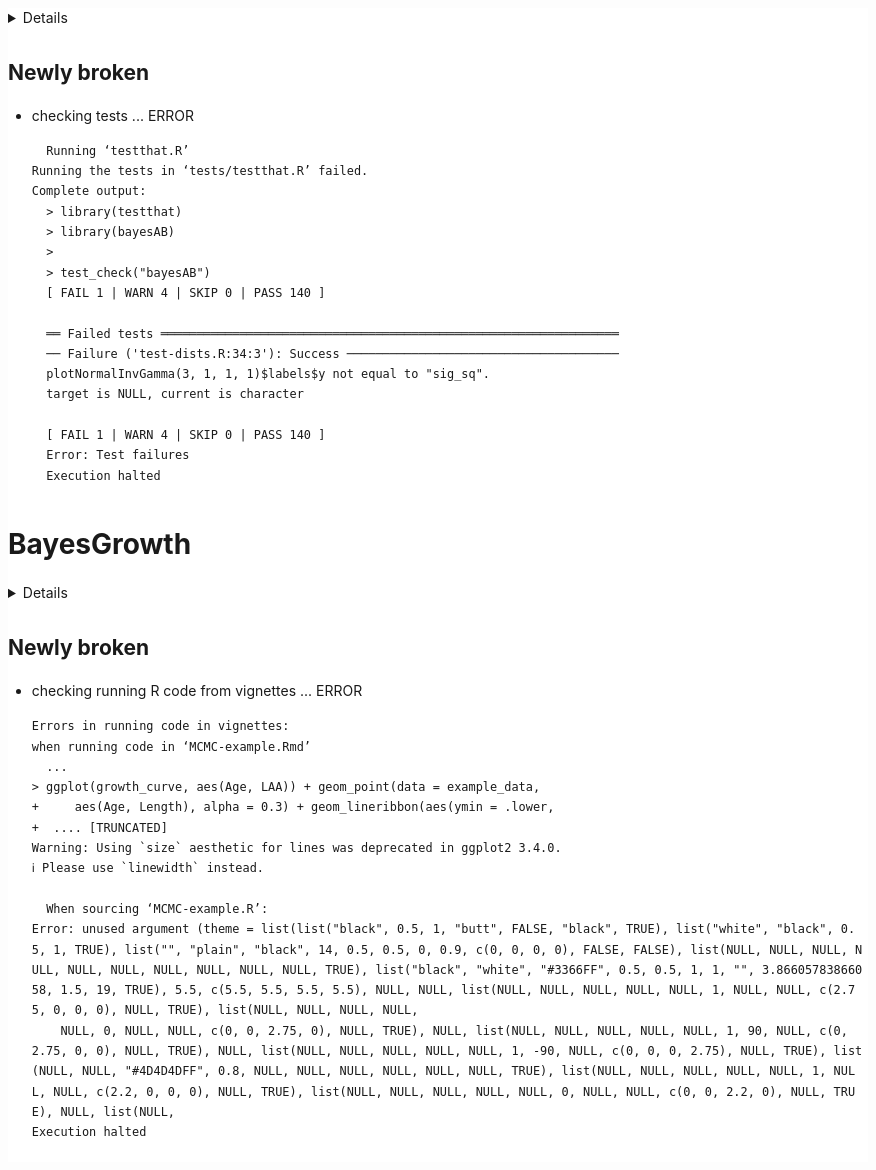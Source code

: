 <details></details>

## Newly broken

*   checking tests ... ERROR
    ```
      Running ‘testthat.R’
    Running the tests in ‘tests/testthat.R’ failed.
    Complete output:
      > library(testthat)
      > library(bayesAB)
      > 
      > test_check("bayesAB")
      [ FAIL 1 | WARN 4 | SKIP 0 | PASS 140 ]
      
      ══ Failed tests ════════════════════════════════════════════════════════════════
      ── Failure ('test-dists.R:34:3'): Success ──────────────────────────────────────
      plotNormalInvGamma(3, 1, 1, 1)$labels$y not equal to "sig_sq".
      target is NULL, current is character
      
      [ FAIL 1 | WARN 4 | SKIP 0 | PASS 140 ]
      Error: Test failures
      Execution halted
    ```

# BayesGrowth

<details></details>

## Newly broken

*   checking running R code from vignettes ... ERROR
    ```
    Errors in running code in vignettes:
    when running code in ‘MCMC-example.Rmd’
      ...
    > ggplot(growth_curve, aes(Age, LAA)) + geom_point(data = example_data, 
    +     aes(Age, Length), alpha = 0.3) + geom_lineribbon(aes(ymin = .lower, 
    +  .... [TRUNCATED] 
    Warning: Using `size` aesthetic for lines was deprecated in ggplot2 3.4.0.
    ℹ Please use `linewidth` instead.
    
      When sourcing ‘MCMC-example.R’:
    Error: unused argument (theme = list(list("black", 0.5, 1, "butt", FALSE, "black", TRUE), list("white", "black", 0.5, 1, TRUE), list("", "plain", "black", 14, 0.5, 0.5, 0, 0.9, c(0, 0, 0, 0), FALSE, FALSE), list(NULL, NULL, NULL, NULL, NULL, NULL, NULL, NULL, NULL, NULL, TRUE), list("black", "white", "#3366FF", 0.5, 0.5, 1, 1, "", 3.86605783866058, 1.5, 19, TRUE), 5.5, c(5.5, 5.5, 5.5, 5.5), NULL, NULL, list(NULL, NULL, NULL, NULL, NULL, 1, NULL, NULL, c(2.75, 0, 0, 0), NULL, TRUE), list(NULL, NULL, NULL, NULL, 
        NULL, 0, NULL, NULL, c(0, 0, 2.75, 0), NULL, TRUE), NULL, list(NULL, NULL, NULL, NULL, NULL, 1, 90, NULL, c(0, 2.75, 0, 0), NULL, TRUE), NULL, list(NULL, NULL, NULL, NULL, NULL, 1, -90, NULL, c(0, 0, 0, 2.75), NULL, TRUE), list(NULL, NULL, "#4D4D4DFF", 0.8, NULL, NULL, NULL, NULL, NULL, NULL, TRUE), list(NULL, NULL, NULL, NULL, NULL, 1, NULL, NULL, c(2.2, 0, 0, 0), NULL, TRUE), list(NULL, NULL, NULL, NULL, NULL, 0, NULL, NULL, c(0, 0, 2.2, 0), NULL, TRUE), NULL, list(NULL, 
    Execution halted
    